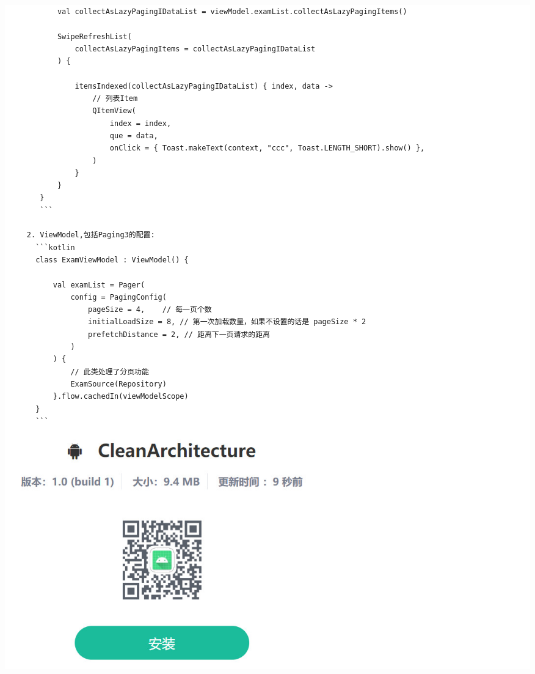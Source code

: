                val collectAsLazyPagingIDataList = viewModel.examList.collectAsLazyPagingItems()
            
                SwipeRefreshList(
                    collectAsLazyPagingItems = collectAsLazyPagingIDataList
                ) {
            
                    itemsIndexed(collectAsLazyPagingIDataList) { index, data ->
                        // 列表Item
                        QItemView(
                            index = index,
                            que = data,
                            onClick = { Toast.makeText(context, "ccc", Toast.LENGTH_SHORT).show() },
                        )
                    }
                }
            }
            ```

         2. ViewModel,包括Paging3的配置:
           ```kotlin
           class ExamViewModel : ViewModel() {
         
               val examList = Pager(
                   config = PagingConfig(
                       pageSize = 4,    // 每一页个数
                       initialLoadSize = 8, // 第一次加载数量，如果不设置的话是 pageSize * 2
                       prefetchDistance = 2, // 距离下一页请求的距离
                   )
               ) {
                   // 此类处理了分页功能
                   ExamSource(Repository)
               }.flow.cachedIn(viewModelScope)
           }
           ```

<img src="./capture/qr1.jpg" alt="demo" style="zoom:80%;" />